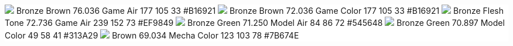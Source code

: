 <td style="background-color: #6D4C21" ><img src="https://via.placeholder.com/40/6D4C21/000000?text=+" /></td>
</tr>
<tr>
<td>Bronze Brown</td>
<td>76.036</td>
<td>Game Air</td>
<td>177</td>
<td>105</td>
<td>33</td>
<td>#B16921</td>
<td style="background-color: #B16921" ><img src="https://via.placeholder.com/40/B16921/000000?text=+" /></td>
</tr>
<tr>
<td>Bronze Brown</td>
<td>72.036</td>
<td>Game Color</td>
<td>177</td>
<td>105</td>
<td>33</td>
<td>#B16921</td>
<td style="background-color: #B16921" ><img src="https://via.placeholder.com/40/B16921/000000?text=+" /></td>
</tr>
<tr>
<td>Bronze Flesh Tone</td>
<td>72.736</td>
<td>Game Air</td>
<td>239</td>
<td>152</td>
<td>73</td>
<td>#EF9849</td>
<td style="background-color: #EF9849" ><img src="https://via.placeholder.com/40/EF9849/000000?text=+" /></td>
</tr>
<tr>
<td>Bronze Green</td>
<td>71.250</td>
<td>Model Air</td>
<td>84</td>
<td>86</td>
<td>72</td>
<td>#545648</td>
<td style="background-color: #545648" ><img src="https://via.placeholder.com/40/545648/000000?text=+" /></td>
</tr>
<tr>
<td>Bronze Green</td>
<td>70.897</td>
<td>Model Color</td>
<td>49</td>
<td>58</td>
<td>41</td>
<td>#313A29</td>
<td style="background-color: #313A29" ><img src="https://via.placeholder.com/40/313A29/000000?text=+" /></td>
</tr>
<tr>
<td>Brown</td>
<td>69.034</td>
<td>Mecha Color</td>
<td>123</td>
<td>103</td>
<td>78</td>
<td>#7B674E</td>